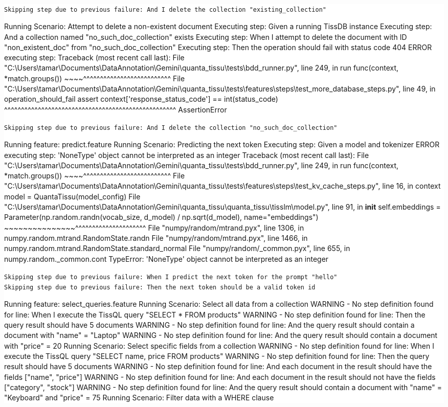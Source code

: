    Skipping step due to previous failure: And I delete the collection "existing_collection"
  Running Scenario: Attempt to delete a non-existent document
    Executing step: Given a running TissDB instance
    Executing step: And a collection named "no_such_doc_collection" exists
    Executing step: When I attempt to delete the document with ID "non_existent_doc" from "no_such_doc_collection"
    Executing step: Then the operation should fail with status code 404
      ERROR executing step:
Traceback (most recent call last):
  File "C:\Users\tamar\Documents\DataAnnotation\Gemini\quanta_tissu\tests\bdd_runner.py", line 249, in run
    func(context, *match.groups())
    ~~~~^^^^^^^^^^^^^^^^^^^^^^^^^^
  File "C:\Users\tamar\Documents\DataAnnotation\Gemini\quanta_tissu\tests\features\steps\test_more_database_steps.py", line 49, in operation_should_fail
    assert context['response_status_code'] == int(status_code)
           ^^^^^^^^^^^^^^^^^^^^^^^^^^^^^^^^^^^^^^^^^^^^^^^^^^^
AssertionError

    Skipping step due to previous failure: And I delete the collection "no_such_doc_collection"
Running feature: predict.feature
  Running Scenario: Predicting the next token
    Executing step: Given a model and tokenizer
      ERROR executing step: 'NoneType' object cannot be interpreted as an integer
Traceback (most recent call last):
  File "C:\Users\tamar\Documents\DataAnnotation\Gemini\quanta_tissu\tests\bdd_runner.py", line 249, in run
    func(context, *match.groups())
    ~~~~^^^^^^^^^^^^^^^^^^^^^^^^^^
  File "C:\Users\tamar\Documents\DataAnnotation\Gemini\quanta_tissu\tests\features\steps\test_kv_cache_steps.py", line 16, in context
    model = QuantaTissu(model_config)
  File "C:\Users\tamar\Documents\DataAnnotation\Gemini\quanta_tissu\quanta_tissu\tisslm\model.py", line 91, in __init__
    self.embeddings = Parameter(np.random.randn(vocab_size, d_model) / np.sqrt(d_model), name="embeddings")
                                ~~~~~~~~~~~~~~~^^^^^^^^^^^^^^^^^^^^^
  File "numpy/random/mtrand.pyx", line 1306, in numpy.random.mtrand.RandomState.randn
  File "numpy/random/mtrand.pyx", line 1466, in numpy.random.mtrand.RandomState.standard_normal
  File "numpy/random/_common.pyx", line 655, in numpy.random._common.cont
TypeError: 'NoneType' object cannot be interpreted as an integer

    Skipping step due to previous failure: When I predict the next token for the prompt "hello"
    Skipping step due to previous failure: Then the next token should be a valid token id
Running feature: select_queries.feature
  Running Scenario: Select all data from a collection
    WARNING - No step definition found for line: When I execute the TissQL query "SELECT * FROM products"
    WARNING - No step definition found for line: Then the query result should have 5 documents
    WARNING - No step definition found for line: And the query result should contain a document with "name" = "Laptop"
    WARNING - No step definition found for line: And the query result should contain a document with "price" = 20
  Running Scenario: Select specific fields from a collection
    WARNING - No step definition found for line: When I execute the TissQL query "SELECT name, price FROM products"
    WARNING - No step definition found for line: Then the query result should have 5 documents
    WARNING - No step definition found for line: And each document in the result should have the fields ["name", "price"]
    WARNING - No step definition found for line: And each document in the result should not have the fields ["category", "stock"]
    WARNING - No step definition found for line: And the query result should contain a document with "name" = "Keyboard" and "price" = 75
  Running Scenario: Filter data with a WHERE clause